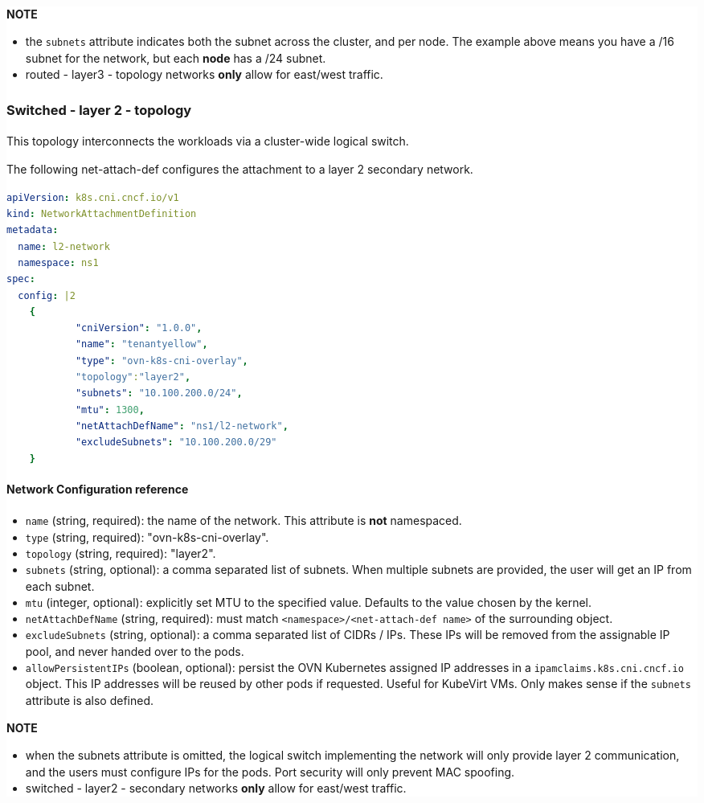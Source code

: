 **NOTE**

- the `subnets` attribute indicates both the subnet across the cluster, and per node.
  The example above means you have a /16 subnet for the network, but each **node** has
  a /24 subnet.
- routed - layer3 - topology networks **only** allow for east/west traffic.

### Switched - layer 2 - topology
This topology interconnects the workloads via a cluster-wide logical switch.

The following net-attach-def configures the attachment to a layer 2 secondary
network.

```yaml
apiVersion: k8s.cni.cncf.io/v1
kind: NetworkAttachmentDefinition
metadata:
  name: l2-network
  namespace: ns1
spec:
  config: |2
    {
            "cniVersion": "1.0.0",
            "name": "tenantyellow",
            "type": "ovn-k8s-cni-overlay",
            "topology":"layer2",
            "subnets": "10.100.200.0/24",
            "mtu": 1300,
            "netAttachDefName": "ns1/l2-network",
            "excludeSubnets": "10.100.200.0/29"
    }
```

#### Network Configuration reference
- `name` (string, required): the name of the network. This attribute is **not** namespaced.
- `type` (string, required): "ovn-k8s-cni-overlay".
- `topology` (string, required): "layer2".
- `subnets` (string, optional): a comma separated list of subnets. When multiple subnets
  are provided, the user will get an IP from each subnet.
- `mtu` (integer, optional): explicitly set MTU to the specified value. Defaults to the value chosen by the kernel.
- `netAttachDefName` (string, required): must match `<namespace>/<net-attach-def name>`
  of the surrounding object.
- `excludeSubnets` (string, optional): a comma separated list of CIDRs / IPs.
  These IPs will be removed from the assignable IP pool, and never handed over
  to the pods.
- `allowPersistentIPs` (boolean, optional): persist the OVN Kubernetes assigned
  IP addresses in a `ipamclaims.k8s.cni.cncf.io` object. This IP addresses will
  be reused by other pods if requested. Useful for KubeVirt VMs. Only makes
  sense if the `subnets` attribute is also defined.

**NOTE**
- when the subnets attribute is omitted, the logical switch implementing the
  network will only provide layer 2 communication, and the users must configure
  IPs for the pods. Port security will only prevent MAC spoofing.
- switched - layer2 - secondary networks **only** allow for east/west traffic.
